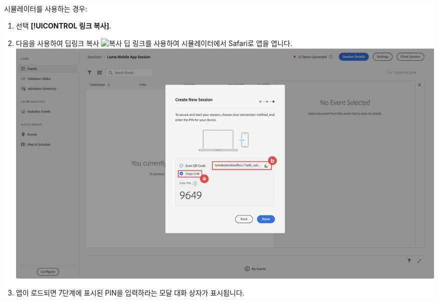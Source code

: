 
   시뮬레이터를 사용하는 경우:

   1. 선택 **[!UICONTROL 링크 복사]**.
   1. 다음을 사용하여 딥링크 복사 ![복사](https://spectrum.adobe.com/static/icons/workflow_18/Smock_Copy_18_N.svg)  딥 링크를 사용하여 시뮬레이터에서 Safari로 앱을 엽니다.
      ![보증 복사 링크](assets/assurance-copy-link.png)

1. 앱이 로드되면 7단계에 표시된 PIN을 입력하라는 모달 대화 상자가 표시됩니다.
